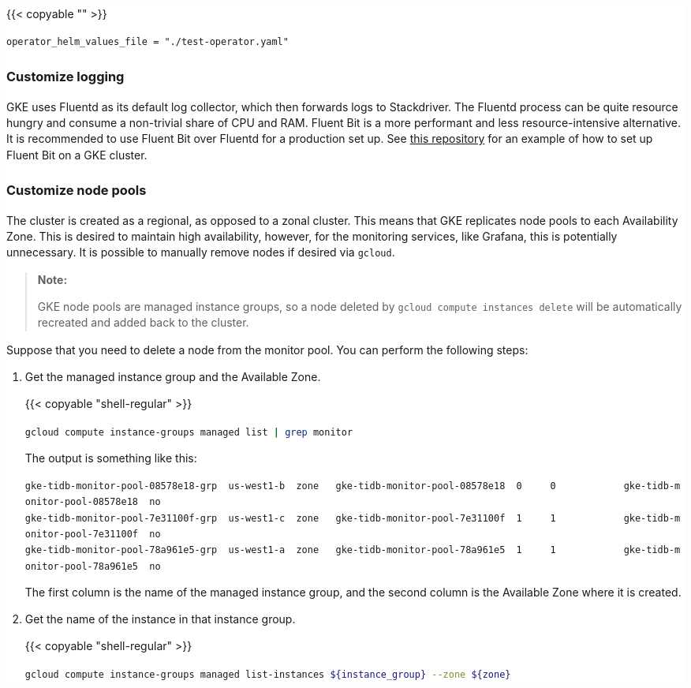 {{< copyable "" >}}

```
operator_helm_values_file = "./test-operator.yaml"
```

### Customize logging

GKE uses Fluentd as its default log collector, which then forwards logs to Stackdriver. The Fluentd process can be quite resource hungry and consume a non-trivial share of CPU and RAM.
Fluent Bit is a more performant and less resource-intensive alternative. It is recommended to use Fluent Bit over Fluentd for a production set up. See [this repository](https://github.com/pingcap/k8s-fluent-bit-stackdriver) for an example of how to set up Fluent Bit on a GKE cluster.

### Customize node pools

The cluster is created as a regional, as opposed to a zonal cluster. This means that GKE replicates node pools to each Availability Zone. This is desired to maintain high availability, however, for the monitoring services, like Grafana, this is potentially unnecessary. It is possible to manually remove nodes if desired via `gcloud`.

> **Note:**
>
> GKE node pools are managed instance groups, so a node deleted by `gcloud compute instances delete` will be automatically recreated and added back to the cluster.

Suppose that you need to delete a node from the monitor pool. You can perform the following steps:

1. Get the managed instance group and the Available Zone.

    {{< copyable "shell-regular" >}}

    ```bash
    gcloud compute instance-groups managed list | grep monitor
    ```

    The output is something like this:

    ```
    gke-tidb-monitor-pool-08578e18-grp  us-west1-b  zone   gke-tidb-monitor-pool-08578e18  0     0            gke-tidb-monitor-pool-08578e18  no
    gke-tidb-monitor-pool-7e31100f-grp  us-west1-c  zone   gke-tidb-monitor-pool-7e31100f  1     1            gke-tidb-monitor-pool-7e31100f  no
    gke-tidb-monitor-pool-78a961e5-grp  us-west1-a  zone   gke-tidb-monitor-pool-78a961e5  1     1            gke-tidb-monitor-pool-78a961e5  no
    ```

    The first column is the name of the managed instance group, and the second column is the Available Zone where it is created.

2. Get the name of the instance in that instance group.

    {{< copyable "shell-regular" >}}

    ```bash
    gcloud compute instance-groups managed list-instances ${instance_group} --zone ${zone}
    ```
